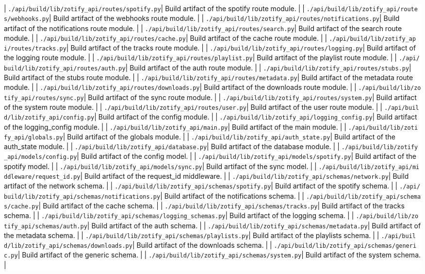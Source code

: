 | `./api/build/lib/zotify_api/routes/spotify.py`| Build artifact of the spotify route module. |
| `./api/build/lib/zotify_api/routes/webhooks.py`| Build artifact of the webhooks route module. |
| `./api/build/lib/zotify_api/routes/notifications.py`| Build artifact of the notifications route module. |
| `./api/build/lib/zotify_api/routes/search.py`| Build artifact of the search route module. |
| `./api/build/lib/zotify_api/routes/cache.py`| Build artifact of the cache route module. |
| `./api/build/lib/zotify_api/routes/tracks.py`| Build artifact of the tracks route module. |
| `./api/build/lib/zotify_api/routes/logging.py`| Build artifact of the logging route module. |
| `./api/build/lib/zotify_api/routes/playlist.py`| Build artifact of the playlist route module. |
| `./api/build/lib/zotify_api/routes/auth.py`| Build artifact of the auth route module. |
| `./api/build/lib/zotify_api/routes/stubs.py`| Build artifact of the stubs route module. |
| `./api/build/lib/zotify_api/routes/metadata.py`| Build artifact of the metadata route module. |
| `./api/build/lib/zotify_api/routes/downloads.py`| Build artifact of the downloads route module. |
| `./api/build/lib/zotify_api/routes/sync.py`| Build artifact of the sync route module. |
| `./api/build/lib/zotify_api/routes/system.py`| Build artifact of the system route module. |
| `./api/build/lib/zotify_api/routes/user.py`| Build artifact of the user route module. |
| `./api/build/lib/zotify_api/config.py`| Build artifact of the config module. |
| `./api/build/lib/zotify_api/logging_config.py`| Build artifact of the logging_config module. |
| `./api/build/lib/zotify_api/main.py`| Build artifact of the main module. |
| `./api/build/lib/zotify_api/globals.py`| Build artifact of the globals module. |
| `./api/build/lib/zotify_api/auth_state.py`| Build artifact of the auth_state module. |
| `./api/build/lib/zotify_api/database.py`| Build artifact of the database module. |
| `./api/build/lib/zotify_api/models/config.py`| Build artifact of the config model. |
| `./api/build/lib/zotify_api/models/spotify.py`| Build artifact of the spotify model. |
| `./api/build/lib/zotify_api/models/sync.py`| Build artifact of the sync model. |
| `./api/build/lib/zotify_api/middleware/request_id.py`| Build artifact of the request_id middleware. |
| `./api/build/lib/zotify_api/schemas/network.py`| Build artifact of the network schema. |
| `./api/build/lib/zotify_api/schemas/spotify.py`| Build artifact of the spotify schema. |
| `./api/build/lib/zotify_api/schemas/notifications.py`| Build artifact of the notifications schema. |
| `./api/build/lib/zotify_api/schemas/cache.py`| Build artifact of the cache schema. |
| `./api/build/lib/zotify_api/schemas/tracks.py`| Build artifact of the tracks schema. |
| `./api/build/lib/zotify_api/schemas/logging_schemas.py`| Build artifact of the logging schema. |
| `./api/build/lib/zotify_api/schemas/auth.py`| Build artifact of the auth schema. |
| `./api/build/lib/zotify_api/schemas/metadata.py`| Build artifact of the metadata schema. |
| `./api/build/lib/zotify_api/schemas/playlists.py`| Build artifact of the playlists schema. |
| `./api/build/lib/zotify_api/schemas/downloads.py`| Build artifact of the downloads schema. |
| `./api/build/lib/zotify_api/schemas/generic.py`| Build artifact of the generic schema. |
| `./api/build/lib/zotify_api/schemas/system.py`| Build artifact of the system schema. |